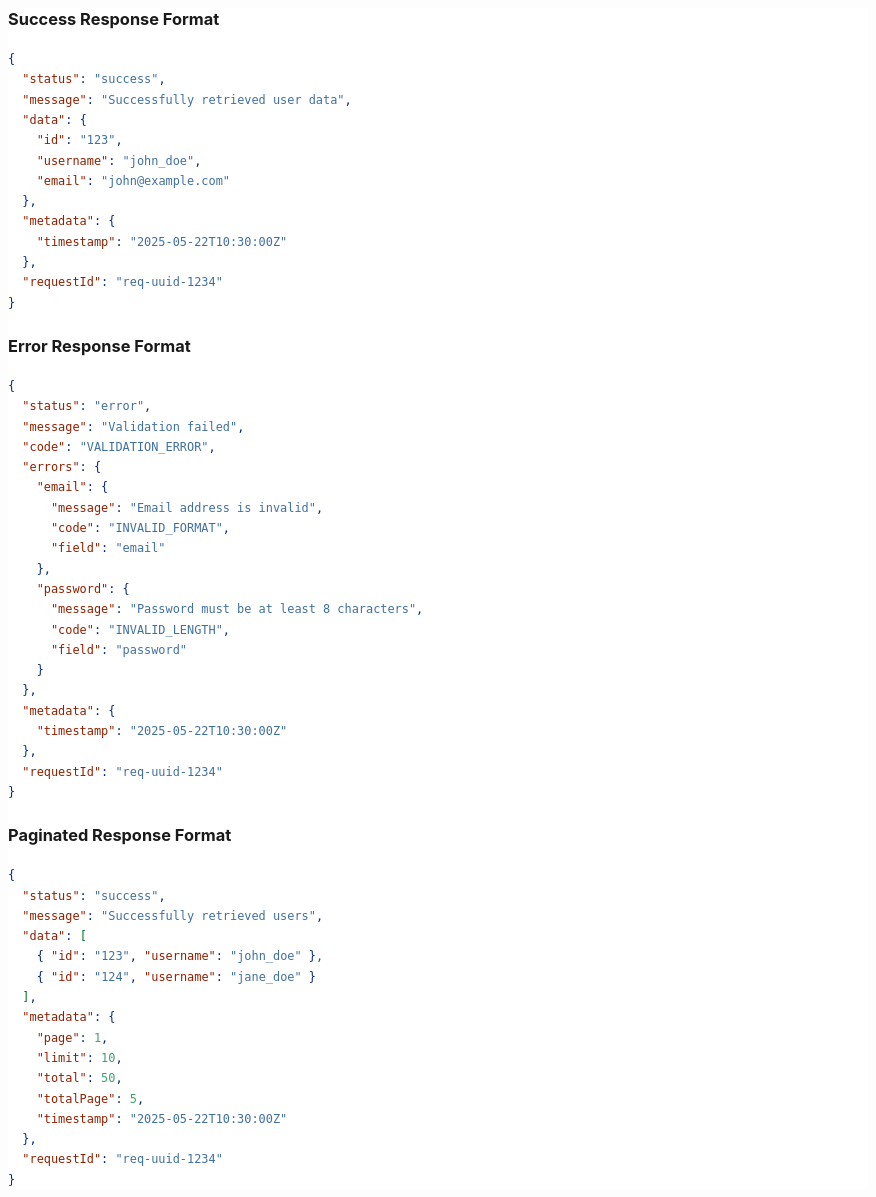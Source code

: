 ### Success Response Format

```json
{
  "status": "success",
  "message": "Successfully retrieved user data",
  "data": {
    "id": "123",
    "username": "john_doe",
    "email": "john@example.com"
  },
  "metadata": {
    "timestamp": "2025-05-22T10:30:00Z"
  },
  "requestId": "req-uuid-1234"
}
```

### Error Response Format

```json
{
  "status": "error",
  "message": "Validation failed",
  "code": "VALIDATION_ERROR",
  "errors": {
    "email": {
      "message": "Email address is invalid",
      "code": "INVALID_FORMAT",
      "field": "email"
    },
    "password": {
      "message": "Password must be at least 8 characters",
      "code": "INVALID_LENGTH",
      "field": "password"
    }
  },
  "metadata": {
    "timestamp": "2025-05-22T10:30:00Z"
  },
  "requestId": "req-uuid-1234"
}
```

### Paginated Response Format

```json
{
  "status": "success",
  "message": "Successfully retrieved users",
  "data": [
    { "id": "123", "username": "john_doe" },
    { "id": "124", "username": "jane_doe" }
  ],
  "metadata": {
    "page": 1,
    "limit": 10,
    "total": 50,
    "totalPage": 5,
    "timestamp": "2025-05-22T10:30:00Z"
  },
  "requestId": "req-uuid-1234"
}
```
